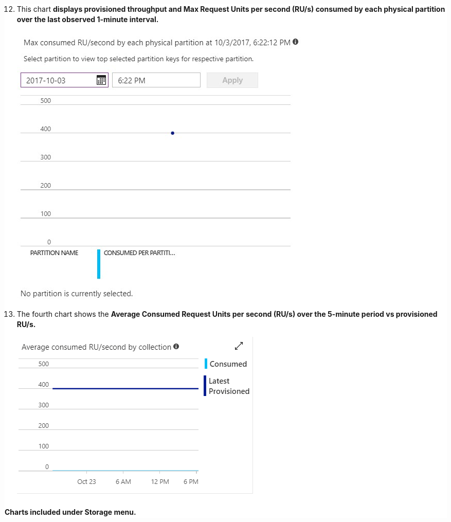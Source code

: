 12. This chart **displays provisioned throughput and Max Request Units per second (RU/s) consumed by each physical partition over the last observed 1-minute interval.**

    ![](img/Throughput3.jpg)

13. The fourth chart shows the **Average Consumed Request Units per second (RU/s) over the 5-minute period vs provisioned RU/s.**

    ![](img/Throughput4.jpg.png)

#### Charts included under Storage menu.
